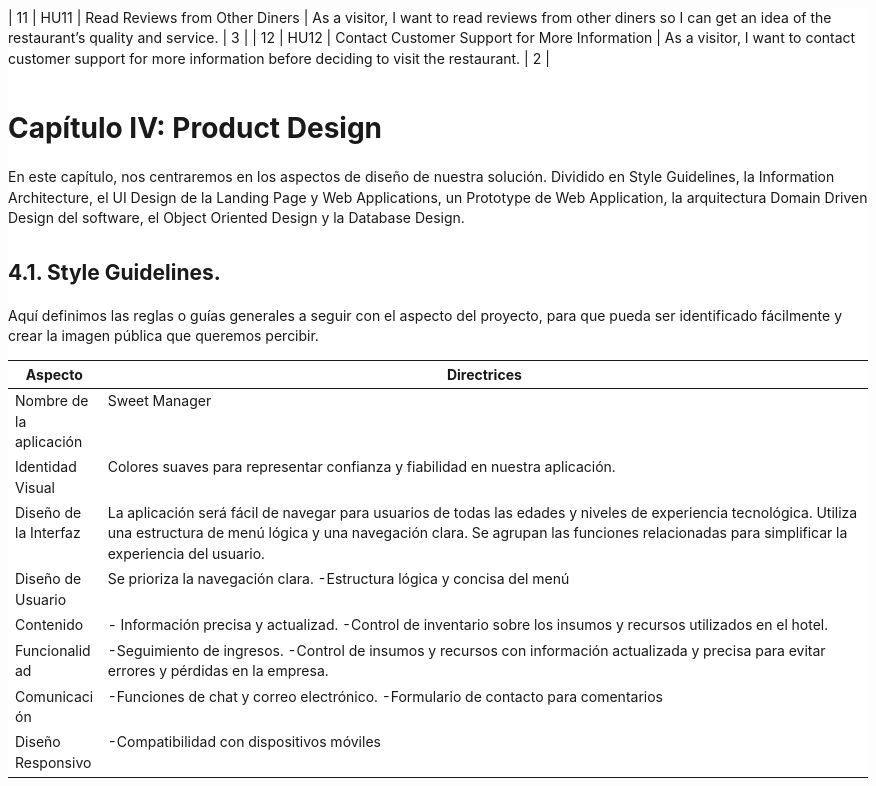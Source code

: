 | 11    | HU11          | Read Reviews from Other Diners                              | As a visitor, I want to read reviews from other diners so I can get an idea of the restaurant’s quality and service.                                                        | 3                        |
| 12    | HU12          | Contact Customer Support for More Information                 | As a visitor, I want to contact customer support for more information before deciding to visit the restaurant.                                                               | 2                        |




# Capítulo IV: Product Design

En este capítulo, nos centraremos en los aspectos de diseño de nuestra solución. Dividido en Style Guidelines, la Information Architecture, el UI Design de la Landing Page y Web Applications, un Prototype de Web Application, la arquitectura Domain Driven Design del software, el Object Oriented Design y la Database Design.

## 4.1. Style Guidelines.

Aquí definimos las reglas o guías generales a seguir con el aspecto del proyecto, para que pueda ser identificado fácilmente y crear la imagen pública que queremos percibir.

|Aspecto|Directrices|
|----|----|
|Nombre de la aplicación|Sweet Manager|
|Identidad Visual|Colores suaves para representar confianza y fiabilidad en nuestra aplicación.|
|Diseño de la Interfaz|La aplicación será fácil de navegar para usuarios de todas las edades y niveles de experiencia tecnológica. Utiliza una estructura de menú lógica y una navegación clara. Se agrupan las funciones relacionadas para simplificar la experiencia del usuario.|
|Diseño de Usuario|Se prioriza la navegación clara. -Estructura lógica y concisa del menú|
|Contenido|- Información precisa y actualizad. -Control de inventario sobre los insumos y recursos utilizados en el hotel.|
|Funcionalidad|-Seguimiento de ingresos. -Control de insumos y recursos con información actualizada y precisa para evitar errores y pérdidas en la empresa.
|Comunicación|-Funciones de chat y correo electrónico. -Formulario de contacto para comentarios|
|Diseño Responsivo|-Compatibilidad con dispositivos móviles|

